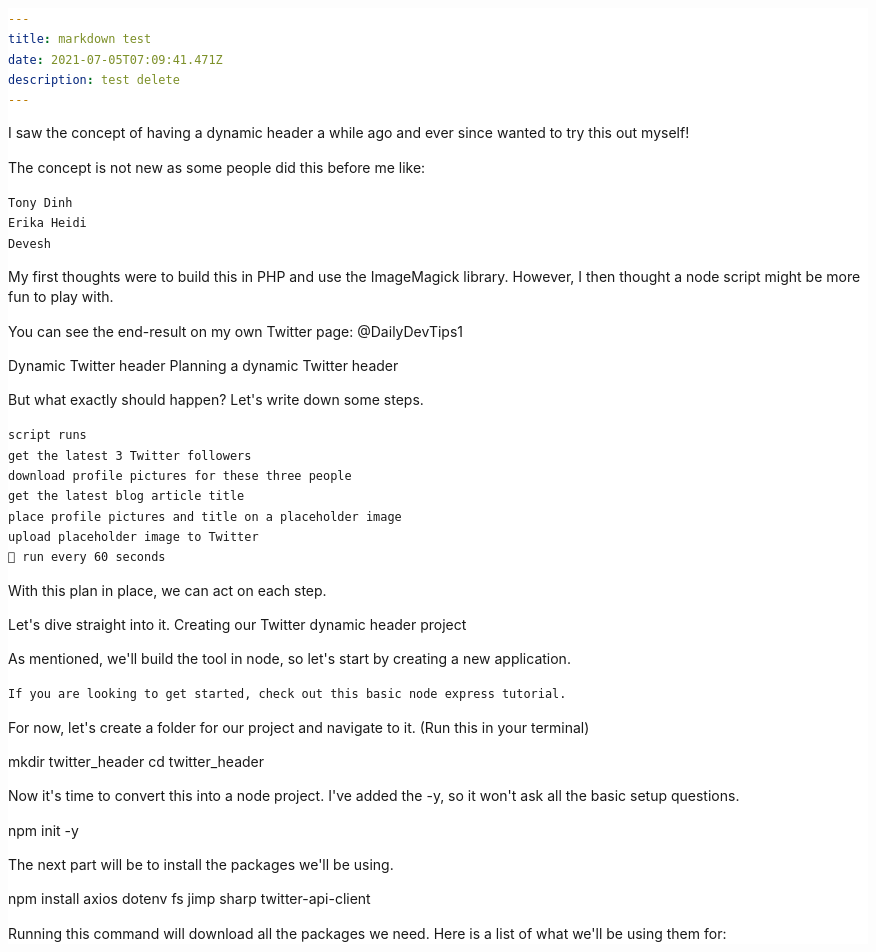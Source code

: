 ```yaml
---
title: markdown test
date: 2021-07-05T07:09:41.471Z
description: test delete
---
```

I saw the concept of having a dynamic header a while ago and ever since wanted to try this out myself!

The concept is not new as some people did this before me like:

    Tony Dinh
    Erika Heidi
    Devesh

My first thoughts were to build this in PHP and use the ImageMagick library. However, I then thought a node script might be more fun to play with.

You can see the end-result on my own Twitter page: @DailyDevTips1

Dynamic Twitter header
Planning a dynamic Twitter header

But what exactly should happen?
Let's write down some steps.

    script runs
    get the latest 3 Twitter followers
    download profile pictures for these three people
    get the latest blog article title
    place profile pictures and title on a placeholder image
    upload placeholder image to Twitter
    🔁 run every 60 seconds

With this plan in place, we can act on each step.

Let's dive straight into it.
Creating our Twitter dynamic header project

As mentioned, we'll build the tool in node, so let's start by creating a new application.

    If you are looking to get started, check out this basic node express tutorial.

For now, let's create a folder for our project and navigate to it. (Run this in your terminal)

mkdir twitter_header
cd twitter_header

Now it's time to convert this into a node project. I've added the -y, so it won't ask all the basic setup questions.

npm init -y

The next part will be to install the packages we'll be using.

npm install axios dotenv fs jimp sharp twitter-api-client

Running this command will download all the packages we need. Here is a list of what we'll be using them for:
